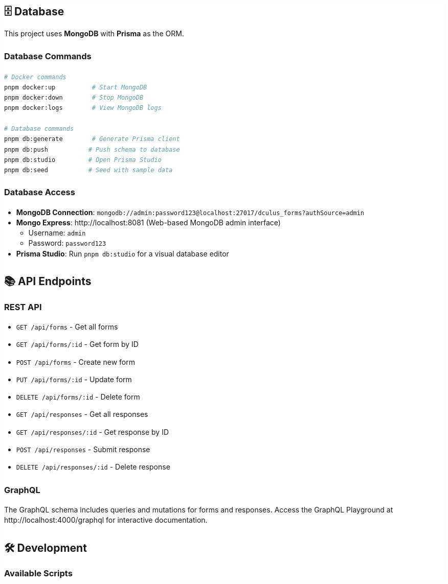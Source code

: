 ## 🗄️ Database

This project uses **MongoDB** with **Prisma** as the ORM.

### Database Commands

```bash
# Docker commands
pnpm docker:up          # Start MongoDB
pnpm docker:down        # Stop MongoDB
pnpm docker:logs        # View MongoDB logs

# Database commands
pnpm db:generate        # Generate Prisma client
pnpm db:push           # Push schema to database
pnpm db:studio         # Open Prisma Studio
pnpm db:seed           # Seed with sample data
```

### Database Access

- **MongoDB Connection**: `mongodb://admin:password123@localhost:27017/dculus_forms?authSource=admin`
- **Mongo Express**: http://localhost:8081 (Web-based MongoDB admin interface)
  - Username: `admin`
  - Password: `password123`
- **Prisma Studio**: Run `pnpm db:studio` for a visual database editor

## 📚 API Endpoints

### REST API
- `GET /api/forms` - Get all forms
- `GET /api/forms/:id` - Get form by ID
- `POST /api/forms` - Create new form
- `PUT /api/forms/:id` - Update form
- `DELETE /api/forms/:id` - Delete form

- `GET /api/responses` - Get all responses
- `GET /api/responses/:id` - Get response by ID
- `POST /api/responses` - Submit response
- `DELETE /api/responses/:id` - Delete response

### GraphQL
The GraphQL schema includes queries and mutations for forms and responses. Access the GraphQL Playground at http://localhost:4000/graphql for interactive documentation.

## 🛠️ Development

### Available Scripts
